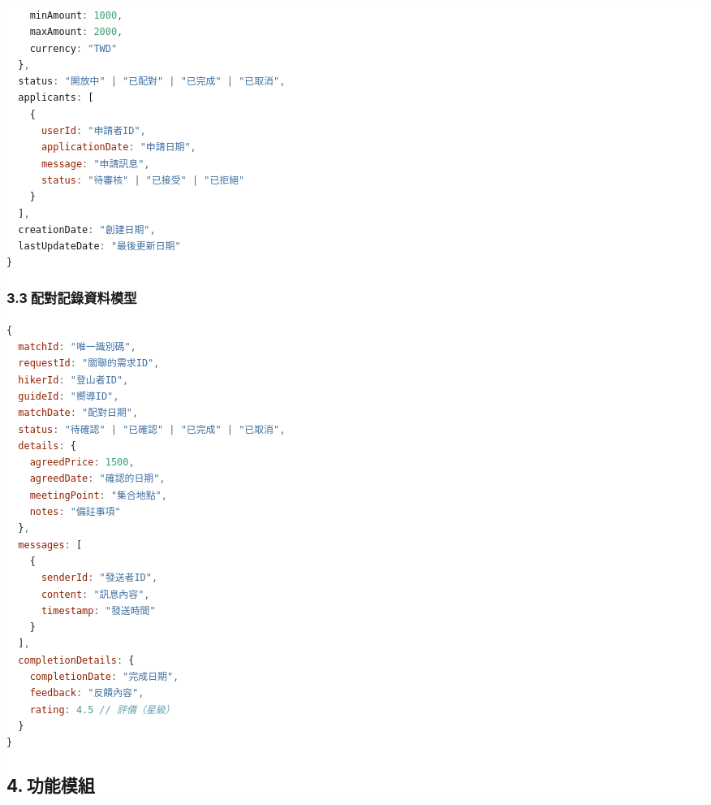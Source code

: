 ```javascript
    minAmount: 1000,
    maxAmount: 2000,
    currency: "TWD"
  },
  status: "開放中" | "已配對" | "已完成" | "已取消",
  applicants: [
    {
      userId: "申請者ID",
      applicationDate: "申請日期",
      message: "申請訊息",
      status: "待審核" | "已接受" | "已拒絕"
    }
  ],
  creationDate: "創建日期",
  lastUpdateDate: "最後更新日期"
}
```

### 3.3 配對記錄資料模型

```javascript
{
  matchId: "唯一識別碼",
  requestId: "關聯的需求ID",
  hikerId: "登山者ID",
  guideId: "嚮導ID",
  matchDate: "配對日期",
  status: "待確認" | "已確認" | "已完成" | "已取消",
  details: {
    agreedPrice: 1500,
    agreedDate: "確認的日期",
    meetingPoint: "集合地點",
    notes: "備註事項"
  },
  messages: [
    {
      senderId: "發送者ID",
      content: "訊息內容",
      timestamp: "發送時間"
    }
  ],
  completionDetails: {
    completionDate: "完成日期",
    feedback: "反饋內容",
    rating: 4.5 // 評價（星級）
  }
}
```

## 4. 功能模組
